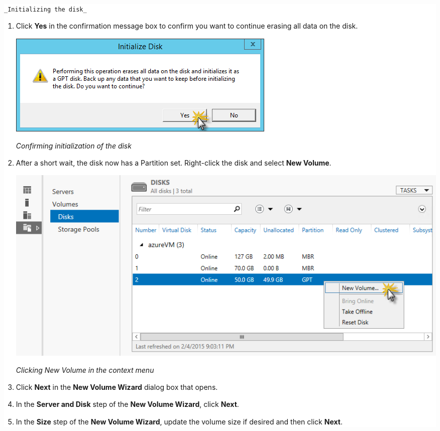 	_Initializing the disk_

1. Click **Yes** in the confirmation message box to confirm you want to continue erasing all data on the disk.

	![Confirm initialization of disk](images/confirm-initialization-of-disk.png?raw=true)

	_Confirming initialization of the disk_

1. After a short wait, the disk now has a Partition set. Right-click the disk and select **New Volume**.

	![Creating new volume](images/creating-new-volume.png?raw=true)

	_Clicking New Volume in the context menu_

1. Click **Next** in the **New Volume Wizard** dialog box that opens.

1. In the **Server and Disk** step of the **New Volume Wizard**, click **Next**.


1. In the **Size** step of the **New Volume Wizard**, update the volume size if desired and then click **Next**.
